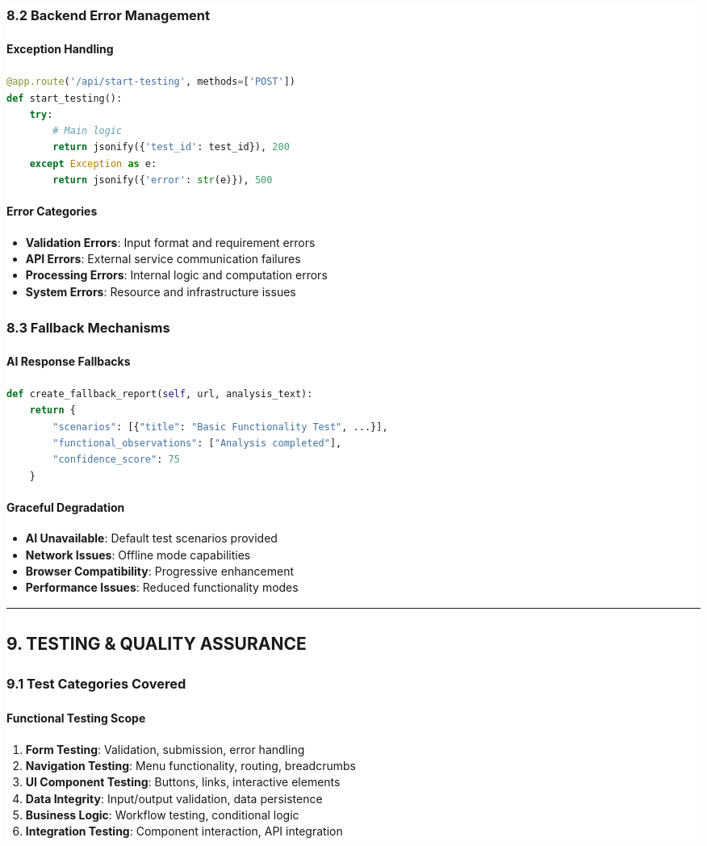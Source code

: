 ### 8.2 Backend Error Management

#### **Exception Handling**
```python
@app.route('/api/start-testing', methods=['POST'])
def start_testing():
    try:
        # Main logic
        return jsonify({'test_id': test_id}), 200
    except Exception as e:
        return jsonify({'error': str(e)}), 500
```

#### **Error Categories**
- **Validation Errors**: Input format and requirement errors
- **API Errors**: External service communication failures
- **Processing Errors**: Internal logic and computation errors
- **System Errors**: Resource and infrastructure issues

### 8.3 Fallback Mechanisms

#### **AI Response Fallbacks**
```python
def create_fallback_report(self, url, analysis_text):
    return {
        "scenarios": [{"title": "Basic Functionality Test", ...}],
        "functional_observations": ["Analysis completed"],
        "confidence_score": 75
    }
```

#### **Graceful Degradation**
- **AI Unavailable**: Default test scenarios provided
- **Network Issues**: Offline mode capabilities
- **Browser Compatibility**: Progressive enhancement
- **Performance Issues**: Reduced functionality modes

---

## 9. TESTING & QUALITY ASSURANCE

### 9.1 Test Categories Covered

#### **Functional Testing Scope**
1. **Form Testing**: Validation, submission, error handling
2. **Navigation Testing**: Menu functionality, routing, breadcrumbs
3. **UI Component Testing**: Buttons, links, interactive elements
4. **Data Integrity**: Input/output validation, data persistence
5. **Business Logic**: Workflow testing, conditional logic
6. **Integration Testing**: Component interaction, API integration
